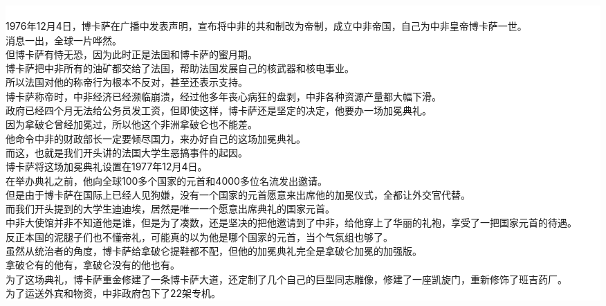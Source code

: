 <br>
1976年12月4日，博卡萨在广播中发表声明，宣布将中非的共和制改为帝制，成立中非帝国，自己为中非皇帝博卡萨一世。

<br>
消息一出，全球一片哗然。

<br>
但博卡萨有恃无恐，因为此时正是法国和博卡萨的蜜月期。

<br>
博卡萨把中非所有的油矿都交给了法国，帮助法国发展自己的核武器和核电事业。

<br>
所以法国对他的称帝行为根本不反对，甚至还表示支持。

<br>
博卡萨称帝时，中非经济已经濒临崩溃，经过他多年丧心病狂的盘剥，中非各种资源产量都大幅下滑。

<br>
政府已经四个月无法给公务员发工资，但即使这样，博卡萨还是坚定的决定，他要办一场加冕典礼。

<br>
因为拿破仑曾经加冕过，所以他这个非洲拿破仑也不能差。

<br>
他命令中非的财政部长一定要倾尽国力，来办好自己的这场加冕典礼。

<br>
而这，也就是我们开头讲的法国大学生恶搞事件的起因。

<br>
博卡萨将这场加冕典礼设置在1977年12月4日。

<br>
在举办典礼之前，他向全球100多个国家的元首和4000多位名流发出邀请。

<br>
但是由于博卡萨在国际上已经人见狗嫌，没有一个国家的元首愿意来出席他的加冕仪式，全都让外交官代替。

<br>
而我们开头提到的大学生迪迪埃，居然是唯一一个愿意出席典礼的国家元首。

<br>
中非大使馆并非不知道他是谁，但是为了凑数，还是坚决的把他邀请到了中非，给他穿上了华丽的礼袍，享受了一把国家元首的待遇。

<br>
反正本国的泥腿子们也不懂帝礼，可能真的以为他是哪个国家的元首，当个气氛组也够了。

<br>
虽然从统治者的角度，博卡萨给拿破仑提鞋都不配，但他的加冕典礼完全是拿破仑加冕的加强版。

<br>
拿破仑有的他有，拿破仑没有的他也有。

<br>
为了这场典礼，博卡萨重金修建了一条博卡萨大道，还定制了几个自己的巨型同志雕像，修建了一座凯旋门，重新修饰了班吉药厂。

<br>
为了运送外宾和物资，中非政府包下了22架专机。
